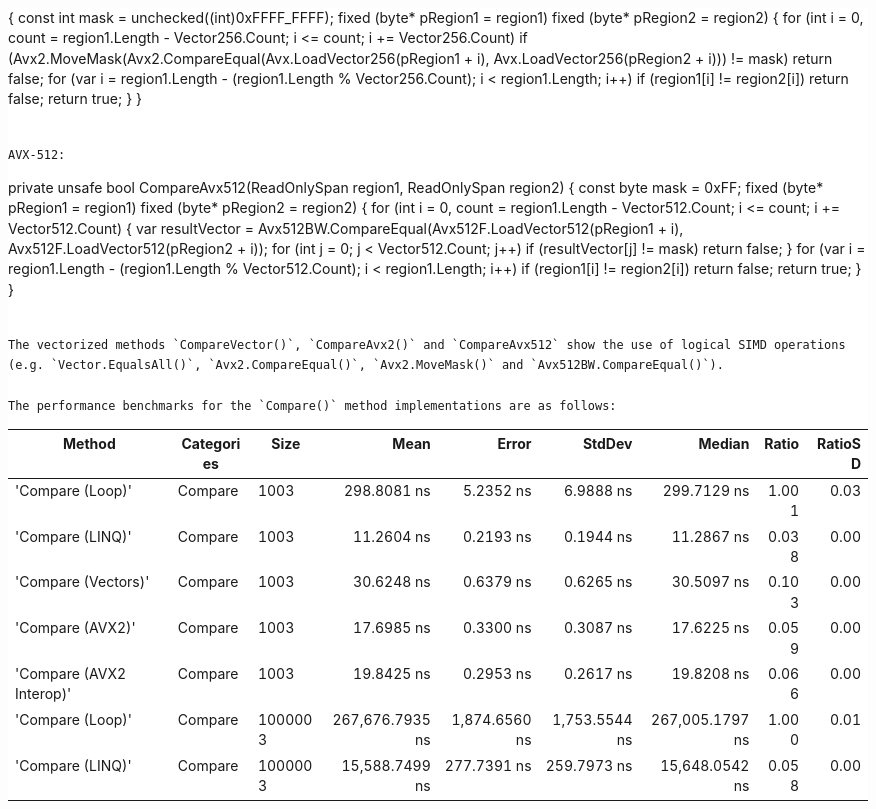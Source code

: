 {
    const int mask = unchecked((int)0xFFFF_FFFF);
    fixed (byte* pRegion1 = region1)
    fixed (byte* pRegion2 = region2)
    {
        for (int i = 0, count = region1.Length - Vector256<byte>.Count; i <= count; i += Vector256<byte>.Count)
            if (Avx2.MoveMask(Avx2.CompareEqual(Avx.LoadVector256(pRegion1 + i), Avx.LoadVector256(pRegion2 + i))) != mask)
                return false;
        for (var i = region1.Length - (region1.Length % Vector256<byte>.Count); i < region1.Length; i++)
            if (region1[i] != region2[i])
                return false;
        return true;
    }
}
```

AVX-512:
```
private unsafe bool CompareAvx512(ReadOnlySpan<byte> region1, ReadOnlySpan<byte> region2)
{
    const byte mask = 0xFF;
    fixed (byte* pRegion1 = region1)
    fixed (byte* pRegion2 = region2)
    {
        for (int i = 0, count = region1.Length - Vector512<byte>.Count; i <= count; i += Vector512<byte>.Count)
        {
            var resultVector = Avx512BW.CompareEqual(Avx512F.LoadVector512(pRegion1 + i), Avx512F.LoadVector512(pRegion2 + i));
            for (int j = 0; j < Vector512<byte>.Count; j++)
                if (resultVector[j] != mask)
                    return false;
        }
        for (var i = region1.Length - (region1.Length % Vector512<byte>.Count); i < region1.Length; i++)
            if (region1[i] != region2[i])
                return false;
        return true;
    }
}
```

The vectorized methods `CompareVector()`, `CompareAvx2()` and `CompareAvx512` show the use of logical SIMD operations (e.g. `Vector.EqualsAll()`, `Avx2.CompareEqual()`, `Avx2.MoveMask()` and `Avx512BW.CompareEqual()`).

The performance benchmarks for the `Compare()` method implementations are as follows:

```
| Method                      | Categories | Size    | Mean            | Error         | StdDev        | Median          | Ratio | RatioSD |
|---------------------------- |----------- |-------- |----------------:|--------------:|--------------:|----------------:|------:|--------:|
| 'Compare (Loop)'            | Compare    | 1003    |     298.8081 ns |     5.2352 ns |     6.9888 ns |     299.7129 ns | 1.001 |    0.03 |
| 'Compare (LINQ)'            | Compare    | 1003    |      11.2604 ns |     0.2193 ns |     0.1944 ns |      11.2867 ns | 0.038 |    0.00 |
| 'Compare (Vectors)'         | Compare    | 1003    |      30.6248 ns |     0.6379 ns |     0.6265 ns |      30.5097 ns | 0.103 |    0.00 |
| 'Compare (AVX2)'            | Compare    | 1003    |      17.6985 ns |     0.3300 ns |     0.3087 ns |      17.6225 ns | 0.059 |    0.00 |
| 'Compare (AVX2 Interop)'    | Compare    | 1003    |      19.8425 ns |     0.2953 ns |     0.2617 ns |      19.8208 ns | 0.066 |    0.00 |
| 'Compare (Loop)'            | Compare    | 1000003 | 267,676.7935 ns | 1,874.6560 ns | 1,753.5544 ns | 267,005.1797 ns | 1.000 |    0.01 |
| 'Compare (LINQ)'            | Compare    | 1000003 |  15,588.7499 ns |   277.7391 ns |   259.7973 ns |  15,648.0542 ns | 0.058 |    0.00 |
